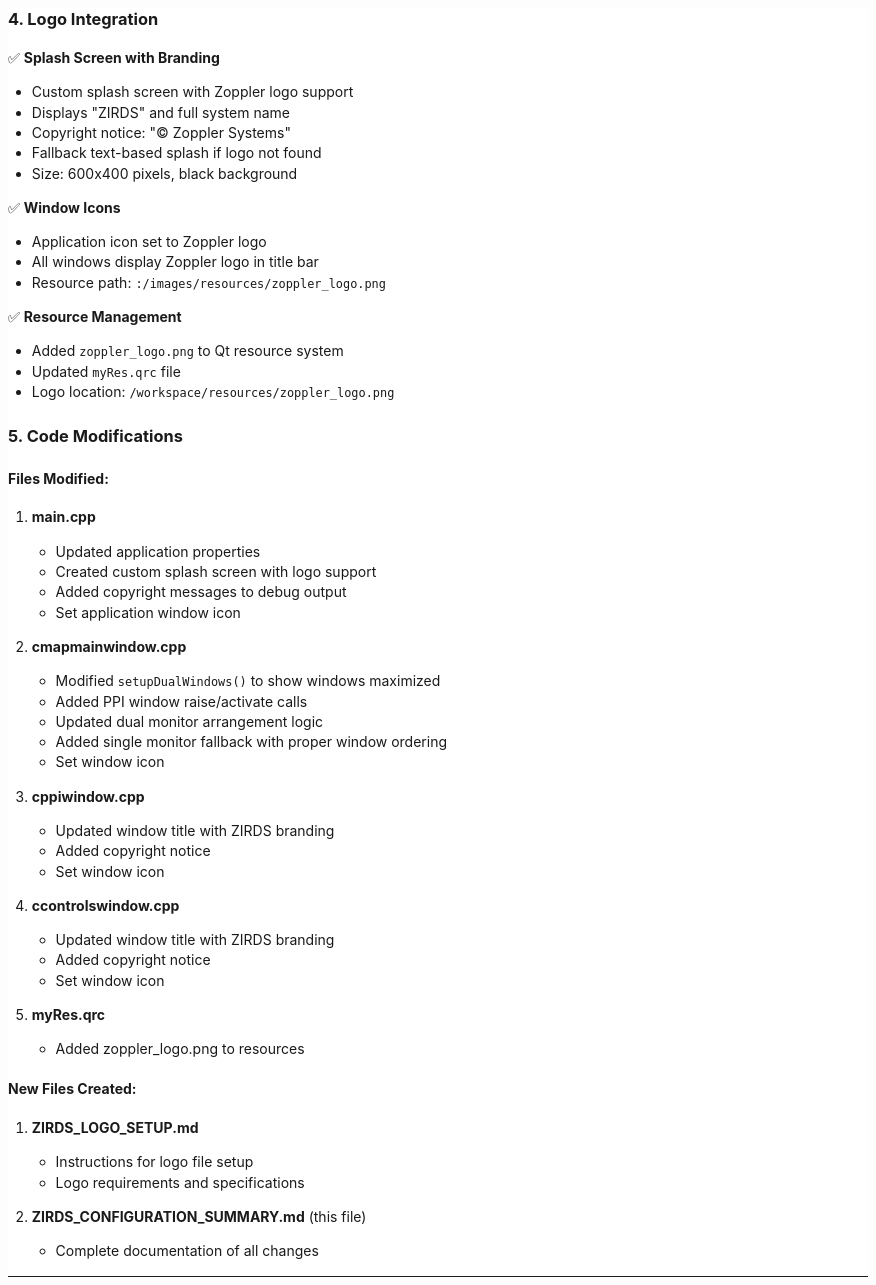 ### 4. Logo Integration

✅ **Splash Screen with Branding**
- Custom splash screen with Zoppler logo support
- Displays "ZIRDS" and full system name
- Copyright notice: "© Zoppler Systems"
- Fallback text-based splash if logo not found
- Size: 600x400 pixels, black background

✅ **Window Icons**
- Application icon set to Zoppler logo
- All windows display Zoppler logo in title bar
- Resource path: `:/images/resources/zoppler_logo.png`

✅ **Resource Management**
- Added `zoppler_logo.png` to Qt resource system
- Updated `myRes.qrc` file
- Logo location: `/workspace/resources/zoppler_logo.png`

### 5. Code Modifications

#### Files Modified:
1. **main.cpp**
   - Updated application properties
   - Created custom splash screen with logo support
   - Added copyright messages to debug output
   - Set application window icon

2. **cmapmainwindow.cpp**
   - Modified `setupDualWindows()` to show windows maximized
   - Added PPI window raise/activate calls
   - Updated dual monitor arrangement logic
   - Added single monitor fallback with proper window ordering
   - Set window icon

3. **cppiwindow.cpp**
   - Updated window title with ZIRDS branding
   - Added copyright notice
   - Set window icon

4. **ccontrolswindow.cpp**
   - Updated window title with ZIRDS branding
   - Added copyright notice
   - Set window icon

5. **myRes.qrc**
   - Added zoppler_logo.png to resources

#### New Files Created:
1. **ZIRDS_LOGO_SETUP.md**
   - Instructions for logo file setup
   - Logo requirements and specifications

2. **ZIRDS_CONFIGURATION_SUMMARY.md** (this file)
   - Complete documentation of all changes

---